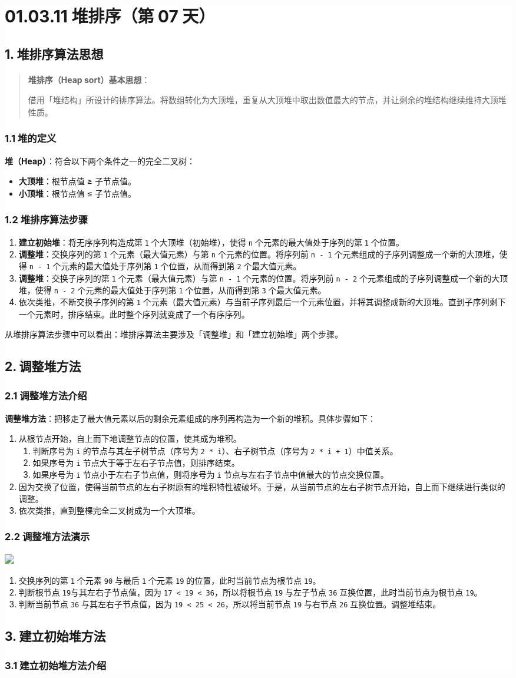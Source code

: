 # 01.03.11 堆排序（第 07 天）

## 1. 堆排序算法思想

> **堆排序（Heap sort）基本思想**：
>
> 借用「堆结构」所设计的排序算法。将数组转化为大顶堆，重复从大顶堆中取出数值最大的节点，并让剩余的堆结构继续维持大顶堆性质。

### 1.1 堆的定义

**堆（Heap）**：符合以下两个条件之一的完全二叉树：

- **大顶堆**：根节点值 ≥ 子节点值。
- **小顶堆**：根节点值 ≤ 子节点值。

### 1.2 堆排序算法步骤

1. **建立初始堆**：将无序序列构造成第 `1` 个大顶堆（初始堆），使得 `n` 个元素的最大值处于序列的第 `1` 个位置。
2. **调整堆**：交换序列的第 `1` 个元素（最大值元素）与第 `n` 个元素的位置。将序列前 `n - 1` 个元素组成的子序列调整成一个新的大顶堆，使得 `n - 1` 个元素的最大值处于序列第 `1` 个位置，从而得到第 `2` 个最大值元素。
3. **调整堆**：交换子序列的第 `1` 个元素（最大值元素）与第 `n - 1` 个元素的位置。将序列前 `n - 2` 个元素组成的子序列调整成一个新的大顶堆，使得 `n - 2` 个元素的最大值处于序列第 `1` 个位置，从而得到第 `3` 个最大值元素。
4. 依次类推，不断交换子序列的第 `1` 个元素（最大值元素）与当前子序列最后一个元素位置，并将其调整成新的大顶堆。直到子序列剩下一个元素时，排序结束。此时整个序列就变成了一个有序序列。

从堆排序算法步骤中可以看出：堆排序算法主要涉及「调整堆」和「建立初始堆」两个步骤。

## 2. 调整堆方法

### 2.1 调整堆方法介绍

**调整堆方法**：把移走了最大值元素以后的剩余元素组成的序列再构造为一个新的堆积。具体步骤如下：

1. 从根节点开始，自上而下地调整节点的位置，使其成为堆积。
   1. 判断序号为 `i` 的节点与其左子树节点（序号为 `2 * i`）、右子树节点（序号为 `2 * i + 1`）中值关系。
   2. 如果序号为 `i` 节点大于等于左右子节点值，则排序结束。
   3. 如果序号为 `i` 节点小于左右子节点值，则将序号为 `i` 节点与左右子节点中值最大的节点交换位置。
2. 因为交换了位置，使得当前节点的左右子树原有的堆积特性被破坏。于是，从当前节点的左右子树节点开始，自上而下继续进行类似的调整。
3. 依次类推，直到整棵完全二叉树成为一个大顶堆。

### 2.2 调整堆方法演示

![](images/01.03.11-001.gif)

1. 交换序列的第 `1` 个元素 `90` 与最后 `1` 个元素 `19` 的位置，此时当前节点为根节点 `19`。
2. 判断根节点 `19`与其左右子节点值，因为 `17 < 19 < 36`，所以将根节点 `19` 与左子节点 `36` 互换位置，此时当前节点为根节点 `19`。
3. 判断当前节点 `36` 与其左右子节点值，因为 `19 < 25 < 26`，所以将当前节点 `19` 与右节点 `26` 互换位置。调整堆结束。

## 3. 建立初始堆方法

### 3.1 建立初始堆方法介绍
